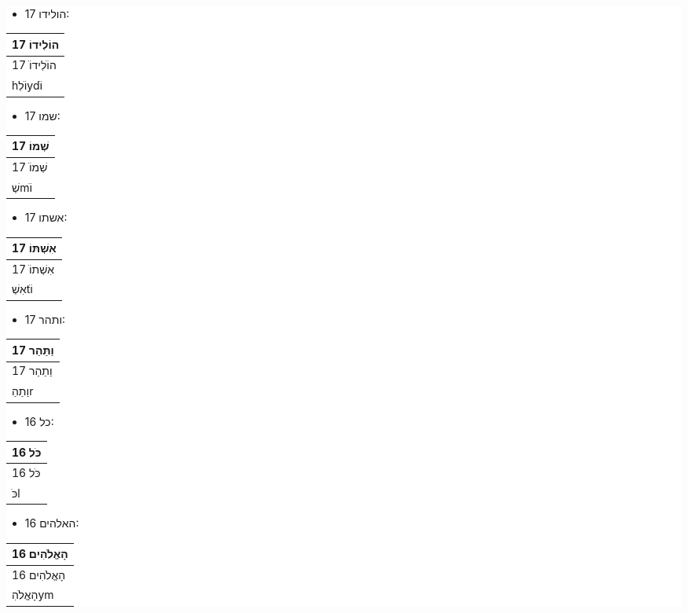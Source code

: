  * הולידו 17: 

|הוֹלִידוֹ 17|
|-|
|הוֹֹלִידוֹֹ 17|
|hוֹֹלִydוֹֹ|

 * שמו 17: 

|שְׁמוֹ 17|
|-|
|שְׁמוֹֹ 17|
|שְׁmוֹֹ|

 * אשתו 17: 

|אִשְׁתּוֹ 17|
|-|
|אִשְׁתוֹֹ 17|
|אִשְׁtוֹֹ|

 * ותהר 17: 

|וַתַּהַר 17|
|-|
|וַתַהַר 17|
|וַתַהַr|

 * כל 16: 

|כֹּל 16|
|-|
|כֹּל 16|
|כֹּl|

 * האלהים 16: 

|הָאֱלֹהִים 16|
|-|
|הָאֱלֹהִים 16|
|הָאֱלֹהִym|
